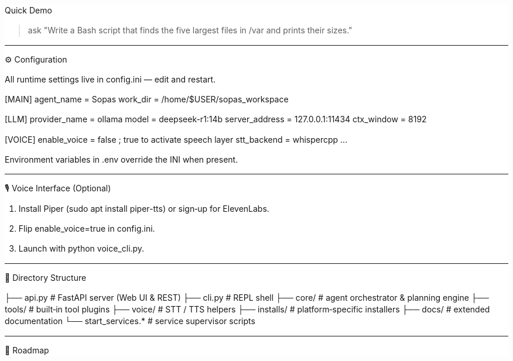 Quick Demo

> ask "Write a Bash script that finds the five largest files in /var and prints their sizes."


---

⚙️ Configuration

All runtime settings live in config.ini — edit and restart.

[MAIN]
agent_name           = Sopas
work_dir             = /home/$USER/sopas_workspace

[LLM]
provider_name        = ollama
model               = deepseek-r1:14b
server_address       = 127.0.0.1:11434
ctx_window           = 8192

[VOICE]
enable_voice         = false       ; true to activate speech layer
stt_backend          = whispercpp
...

Environment variables in .env override the INI when present.


---

🎙️ Voice Interface (Optional)

1. Install Piper (sudo apt install piper-tts) or sign‑up for ElevenLabs.


2. Flip enable_voice=true in config.ini.


3. Launch with python voice_cli.py.




---

📁 Directory Structure

├── api.py            # FastAPI server (Web UI & REST)
├── cli.py            # REPL shell
├── core/             # agent orchestrator & planning engine
├── tools/            # built‑in tool plugins
├── voice/            # STT / TTS helpers
├── installs/         # platform‑specific installers
├── docs/             # extended documentation
└── start_services.*  # service supervisor scripts


---

🔭 Roadmap
